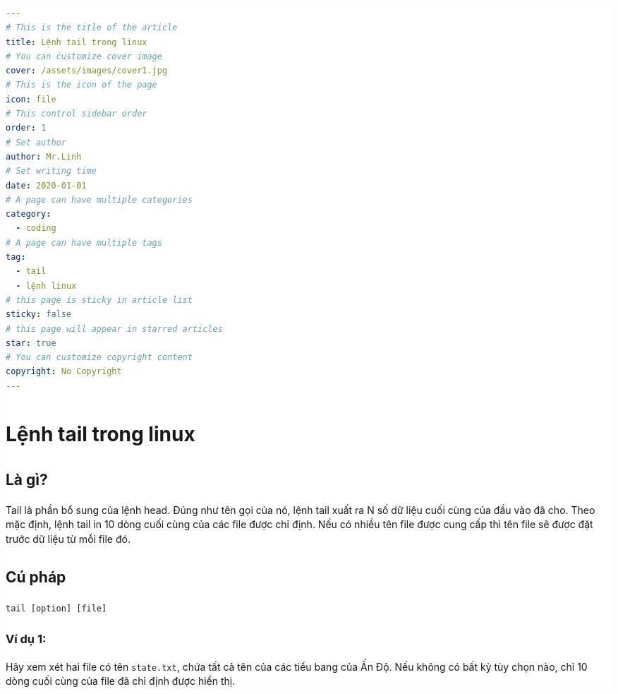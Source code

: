```yaml
---
# This is the title of the article
title: Lệnh tail trong linux
# You can customize cover image
cover: /assets/images/cover1.jpg
# This is the icon of the page
icon: file
# This control sidebar order
order: 1
# Set author
author: Mr.Linh
# Set writing time
date: 2020-01-01
# A page can have multiple categories
category:
  - coding
# A page can have multiple tags
tag:
  - tail
  - lệnh linux
# this page is sticky in article list
sticky: false
# this page will appear in starred articles
star: true
# You can customize copyright content
copyright: No Copyright
---
```


# Lệnh tail trong linux

## Là gì?

Tail là phần bổ sung của lệnh head. Đúng như tên gọi của nó, lệnh tail xuất ra N số dữ liệu cuối cùng của đầu vào đã
cho. Theo mặc định, lệnh tail in 10 dòng cuối cùng của các file được chỉ định. Nếu có nhiều tên file được cung cấp thì
tên file sẽ được đặt trước dữ liệu từ mỗi file đó.

## Cú pháp

```
tail [option] [file]
```

### Ví dụ 1:

Hãy xem xét hai file có tên `state.txt`, chứa tất cả tên của các tiểu bang của Ấn Độ.
Nếu không có bất kỳ tùy chọn nào, chỉ 10 dòng cuối cùng của file đã chỉ định được hiển thị.
